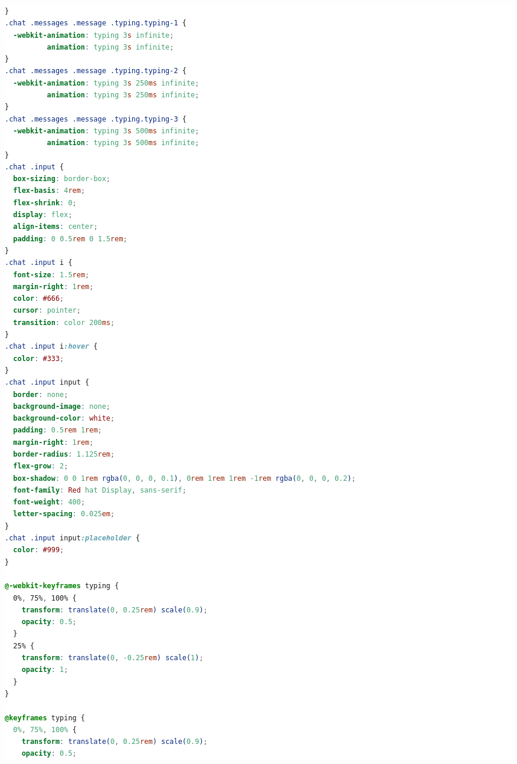 ```css
}
.chat .messages .message .typing.typing-1 {
  -webkit-animation: typing 3s infinite;
          animation: typing 3s infinite;
}
.chat .messages .message .typing.typing-2 {
  -webkit-animation: typing 3s 250ms infinite;
          animation: typing 3s 250ms infinite;
}
.chat .messages .message .typing.typing-3 {
  -webkit-animation: typing 3s 500ms infinite;
          animation: typing 3s 500ms infinite;
}
.chat .input {
  box-sizing: border-box;
  flex-basis: 4rem;
  flex-shrink: 0;
  display: flex;
  align-items: center;
  padding: 0 0.5rem 0 1.5rem;
}
.chat .input i {
  font-size: 1.5rem;
  margin-right: 1rem;
  color: #666;
  cursor: pointer;
  transition: color 200ms;
}
.chat .input i:hover {
  color: #333;
}
.chat .input input {
  border: none;
  background-image: none;
  background-color: white;
  padding: 0.5rem 1rem;
  margin-right: 1rem;
  border-radius: 1.125rem;
  flex-grow: 2;
  box-shadow: 0 0 1rem rgba(0, 0, 0, 0.1), 0rem 1rem 1rem -1rem rgba(0, 0, 0, 0.2);
  font-family: Red hat Display, sans-serif;
  font-weight: 400;
  letter-spacing: 0.025em;
}
.chat .input input:placeholder {
  color: #999;
}

@-webkit-keyframes typing {
  0%, 75%, 100% {
    transform: translate(0, 0.25rem) scale(0.9);
    opacity: 0.5;
  }
  25% {
    transform: translate(0, -0.25rem) scale(1);
    opacity: 1;
  }
}

@keyframes typing {
  0%, 75%, 100% {
    transform: translate(0, 0.25rem) scale(0.9);
    opacity: 0.5;
```